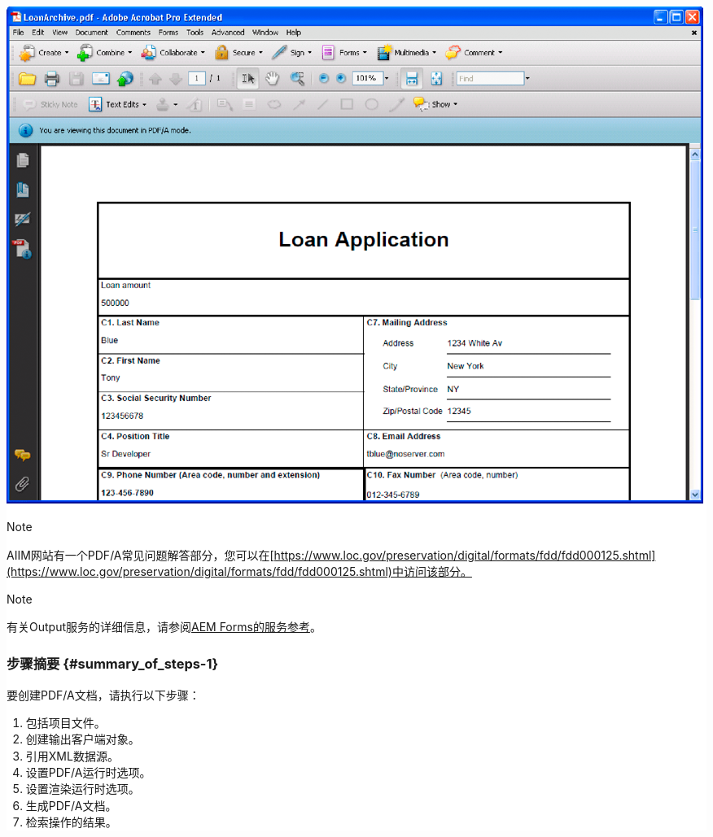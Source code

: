 ![cp_cp_pdfamessage](assets/cp_cp_pdfamessage.png)

>[!NOTE]
>
>AIIM网站有一个PDF/A常见问题解答部分，您可以在[https://www.loc.gov/preservation/digital/formats/fdd/fdd000125.shtml](https://www.loc.gov/preservation/digital/formats/fdd/fdd000125.shtml)中访问该部分。

>[!NOTE]
>
>有关Output服务的详细信息，请参阅[AEM Forms的服务参考](https://www.adobe.com/go/learn_aemforms_services_65)。

### 步骤摘要 {#summary_of_steps-1}

要创建PDF/A文档，请执行以下步骤：

1. 包括项目文件。
1. 创建输出客户端对象。
1. 引用XML数据源。
1. 设置PDF/A运行时选项。
1. 设置渲染运行时选项。
1. 生成PDF/A文档。
1. 检索操作的结果。
